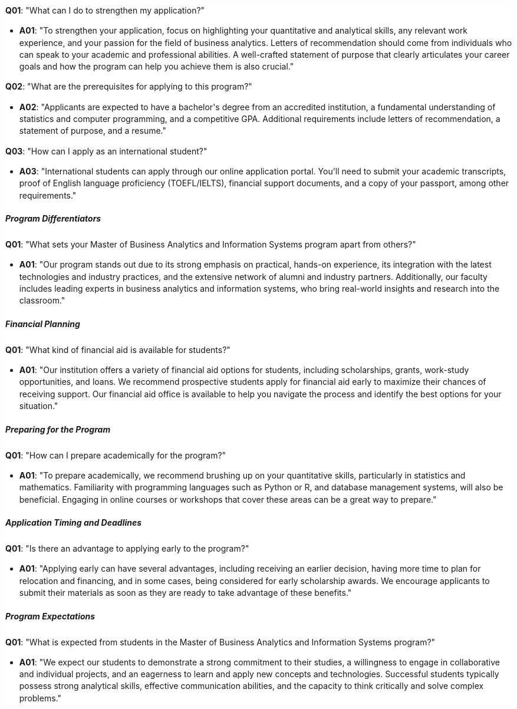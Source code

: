 **Q01**: "What can I do to strengthen my application?"
- **A01**: "To strengthen your application, focus on highlighting your quantitative and analytical skills, any relevant work experience, and your passion for the field of business analytics. Letters of recommendation should come from individuals who can speak to your academic and professional abilities. A well-crafted statement of purpose that clearly articulates your career goals and how the program can help you achieve them is also crucial."

**Q02**: "What are the prerequisites for applying to this program?"
- **A02**: "Applicants are expected to have a bachelor's degree from an accredited institution, a fundamental understanding of statistics and computer programming, and a competitive GPA. Additional requirements include letters of recommendation, a statement of purpose, and a resume."

**Q03**: "How can I apply as an international student?"
- **A03**: "International students can apply through our online application portal. You'll need to submit your academic transcripts, proof of English language proficiency (TOEFL/IELTS), financial support documents, and a copy of your passport, among other requirements."

##### Program Differentiators

**Q01**: "What sets your Master of Business Analytics and Information Systems program apart from others?"
- **A01**: "Our program stands out due to its strong emphasis on practical, hands-on experience, its integration with the latest technologies and industry practices, and the extensive network of alumni and industry partners. Additionally, our faculty includes leading experts in business analytics and information systems, who bring real-world insights and research into the classroom."

##### Financial Planning

**Q01**: "What kind of financial aid is available for students?"
- **A01**: "Our institution offers a variety of financial aid options for students, including scholarships, grants, work-study opportunities, and loans. We recommend prospective students apply for financial aid early to maximize their chances of receiving support. Our financial aid office is available to help you navigate the process and identify the best options for your situation."

##### Preparing for the Program

**Q01**: "How can I prepare academically for the program?"
- **A01**: "To prepare academically, we recommend brushing up on your quantitative skills, particularly in statistics and mathematics. Familiarity with programming languages such as Python or R, and database management systems, will also be beneficial. Engaging in online courses or workshops that cover these areas can be a great way to prepare."

##### Application Timing and Deadlines

**Q01**: "Is there an advantage to applying early to the program?"
- **A01**: "Applying early can have several advantages, including receiving an earlier decision, having more time to plan for relocation and financing, and in some cases, being considered for early scholarship awards. We encourage applicants to submit their materials as soon as they are ready to take advantage of these benefits."

##### Program Expectations

**Q01**: "What is expected from students in the Master of Business Analytics and Information Systems program?"
- **A01**: "We expect our students to demonstrate a strong commitment to their studies, a willingness to engage in collaborative and individual projects, and an eagerness to learn and apply new concepts and technologies. Successful students typically possess strong analytical skills, effective communication abilities, and the capacity to think critically and solve complex problems."
